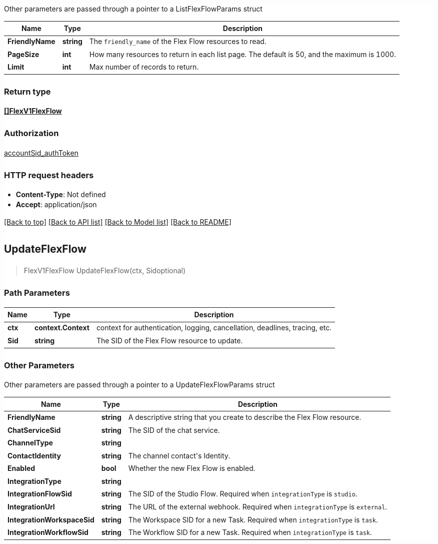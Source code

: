 Other parameters are passed through a pointer to a ListFlexFlowParams struct


Name | Type | Description
------------- | ------------- | -------------
**FriendlyName** | **string** | The `friendly_name` of the Flex Flow resources to read.
**PageSize** | **int** | How many resources to return in each list page. The default is 50, and the maximum is 1000.
**Limit** | **int** | Max number of records to return.

### Return type

[**[]FlexV1FlexFlow**](FlexV1FlexFlow.md)

### Authorization

[accountSid_authToken](../README.md#accountSid_authToken)

### HTTP request headers

- **Content-Type**: Not defined
- **Accept**: application/json

[[Back to top]](#) [[Back to API list]](../README.md#documentation-for-api-endpoints)
[[Back to Model list]](../README.md#documentation-for-models)
[[Back to README]](../README.md)


## UpdateFlexFlow

> FlexV1FlexFlow UpdateFlexFlow(ctx, Sidoptional)





### Path Parameters


Name | Type | Description
------------- | ------------- | -------------
**ctx** | **context.Context** | context for authentication, logging, cancellation, deadlines, tracing, etc.
**Sid** | **string** | The SID of the Flex Flow resource to update.

### Other Parameters

Other parameters are passed through a pointer to a UpdateFlexFlowParams struct


Name | Type | Description
------------- | ------------- | -------------
**FriendlyName** | **string** | A descriptive string that you create to describe the Flex Flow resource.
**ChatServiceSid** | **string** | The SID of the chat service.
**ChannelType** | **string** | 
**ContactIdentity** | **string** | The channel contact's Identity.
**Enabled** | **bool** | Whether the new Flex Flow is enabled.
**IntegrationType** | **string** | 
**IntegrationFlowSid** | **string** | The SID of the Studio Flow. Required when `integrationType` is `studio`.
**IntegrationUrl** | **string** | The URL of the external webhook. Required when `integrationType` is `external`.
**IntegrationWorkspaceSid** | **string** | The Workspace SID for a new Task. Required when `integrationType` is `task`.
**IntegrationWorkflowSid** | **string** | The Workflow SID for a new Task. Required when `integrationType` is `task`.